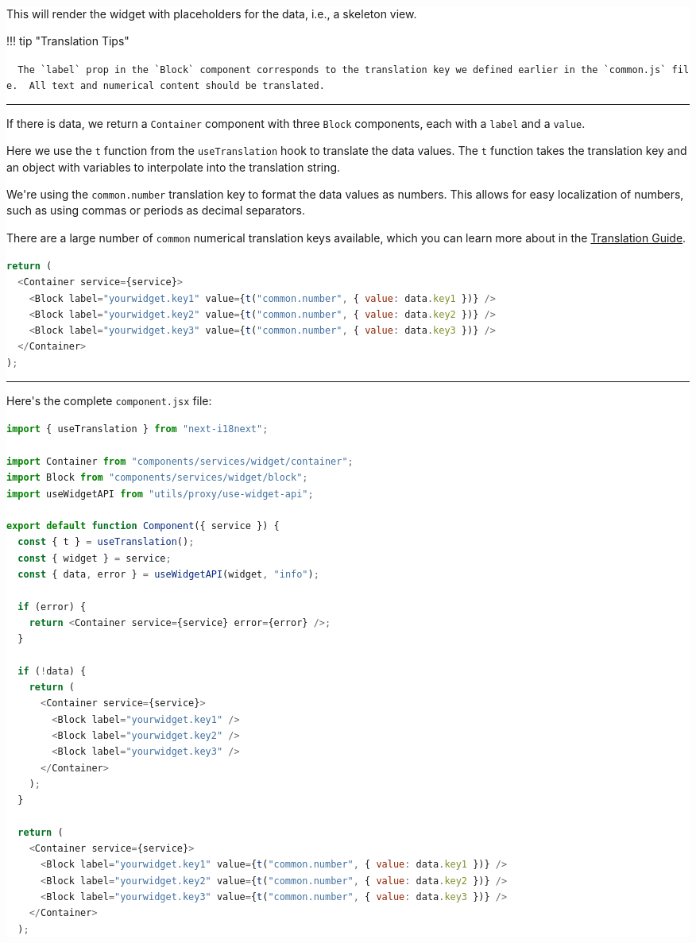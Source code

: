 This will render the widget with placeholders for the data, i.e., a skeleton view.

!!! tip "Translation Tips"

      The `label` prop in the `Block` component corresponds to the translation key we defined earlier in the `common.js` file.  All text and numerical content should be translated.

---

If there is data, we return a `Container` component with three `Block` components, each with a `label` and a `value`.

Here we use the `t` function from the `useTranslation` hook to translate the data values. The `t` function takes the translation key and an object with variables to interpolate into the translation string.

We're using the `common.number` translation key to format the data values as numbers. This allows for easy localization of numbers, such as using commas or periods as decimal separators.

There are a large number of `common` numerical translation keys available, which you can learn more about in the [Translation Guide](translations.md).

```js title="src/widgets/yourwidget/component.jsx" linenums="26"
return (
  <Container service={service}>
    <Block label="yourwidget.key1" value={t("common.number", { value: data.key1 })} />
    <Block label="yourwidget.key2" value={t("common.number", { value: data.key2 })} />
    <Block label="yourwidget.key3" value={t("common.number", { value: data.key3 })} />
  </Container>
);
```

---

Here's the complete `component.jsx` file:

```js title="src/widgets/yourwidget/component.jsx" linenums="1"
import { useTranslation } from "next-i18next";

import Container from "components/services/widget/container";
import Block from "components/services/widget/block";
import useWidgetAPI from "utils/proxy/use-widget-api";

export default function Component({ service }) {
  const { t } = useTranslation();
  const { widget } = service;
  const { data, error } = useWidgetAPI(widget, "info");

  if (error) {
    return <Container service={service} error={error} />;
  }

  if (!data) {
    return (
      <Container service={service}>
        <Block label="yourwidget.key1" />
        <Block label="yourwidget.key2" />
        <Block label="yourwidget.key3" />
      </Container>
    );
  }

  return (
    <Container service={service}>
      <Block label="yourwidget.key1" value={t("common.number", { value: data.key1 })} />
      <Block label="yourwidget.key2" value={t("common.number", { value: data.key2 })} />
      <Block label="yourwidget.key3" value={t("common.number", { value: data.key3 })} />
    </Container>
  );
```